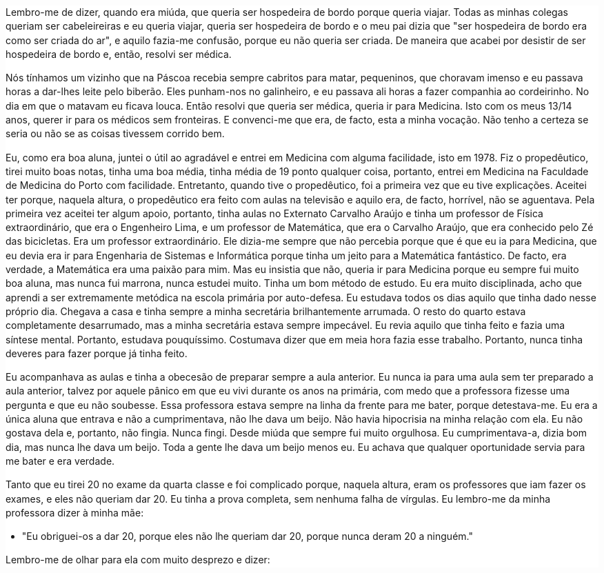 
Lembro-me de dizer, quando era   miúda, que queria ser hospedeira de bordo porque queria   viajar. Todas as minhas colegas queriam ser cabeleireiras e eu   queria viajar, queria ser hospedeira de bordo e o meu pai dizia   que "ser hospedeira de bordo era como ser criada do ar", e aquilo   fazia-me confusão, porque eu não queria ser criada. De maneira que   acabei por desistir de ser hospedeira de bordo e, então, resolvi ser   médica.


Nós tínhamos um vizinho que na Páscoa recebia sempre cabritos para   matar, pequeninos, que choravam imenso e eu passava horas a dar-lhes   leite pelo biberão. Eles punham-nos no galinheiro, e eu passava ali   horas a fazer companhia ao cordeirinho. No dia em que o matavam eu   ficava louca. Então resolvi que queria ser médica, queria ir para   Medicina. Isto com os meus 13/14 anos, querer ir para os médicos   sem fronteiras. E convenci-me que era, de facto, esta a minha   vocação. Não tenho a certeza se seria ou não se as coisas tivessem   corrido bem.


Eu, como era boa aluna, juntei o útil ao agradável e entrei em   Medicina com alguma facilidade, isto em 1978. Fiz o propedêutico,   tirei muito boas notas, tinha uma boa média, tinha média de 19   ponto qualquer coisa, portanto, entrei em Medicina na Faculdade de   Medicina do Porto com facilidade. Entretanto, quando tive o   propedêutico, foi a primeira vez que eu tive explicações. Aceitei ter porque, naquela altura, o propedêutico era feito com   aulas na televisão e aquilo era, de facto, horrível, não se   aguentava. Pela primeira vez aceitei ter algum apoio,   portanto, tinha aulas no Externato Carvalho Araújo e tinha um   professor de Física extraordinário, que era o Engenheiro Lima, e um   professor de Matemática, que era o Carvalho Araújo, que era   conhecido pelo Zé das bicicletas. Era um professor   extraordinário. Ele dizia-me sempre que não percebia porque que é   que eu ia para Medicina, que eu devia era ir para Engenharia de   Sistemas e Informática porque tinha um jeito para a Matemática   fantástico. De facto, era verdade, a Matemática era uma paixão para mim. Mas   eu insistia que não, queria ir para Medicina porque eu sempre fui   muito boa aluna, mas nunca fui marrona, nunca estudei muito. Tinha um bom método de estudo. Eu era muito   disciplinada, acho que aprendi a ser extremamente metódica na escola primária por   auto-defesa. Eu estudava todos os dias   aquilo que tinha dado nesse próprio dia. Chegava a casa e tinha   sempre a minha secretária brilhantemente arrumada. O resto do   quarto estava completamente desarrumado, mas a minha secretária   estava sempre impecável. Eu revia aquilo que tinha feito e fazia   uma síntese mental. Portanto, estudava pouquíssimo. Costumava   dizer que em meia hora fazia esse trabalho. Portanto, nunca   tinha deveres para fazer porque já tinha feito.


Eu acompanhava as aulas e tinha a obecesão de preparar sempre a aula anterior. Eu nunca ia para uma aula sem ter   preparado a aula anterior, talvez por aquele pânico em que eu vivi   durante os anos na primária, com medo que a professora fizesse uma   pergunta e que eu não soubesse. Essa professora estava sempre na linha da   frente para me bater, porque detestava-me. Eu era a única aluna que   entrava e não a cumprimentava, não lhe dava um beijo. Não havia   hipocrisia na minha relação com ela. Eu não gostava dela e,   portanto, não fingia. Nunca fingi. Desde miúda que sempre fui muito   orgulhosa. Eu cumprimentava-a, dizia bom dia, mas nunca lhe dava um   beijo. Toda a gente lhe dava um beijo menos eu. Eu achava que   qualquer oportunidade servia para me bater e era verdade.


Tanto que eu tirei 20 no exame da quarta classe e foi complicado   porque, naquela altura, eram os professores que iam fazer os   exames, e eles não queriam dar 20. Eu tinha a prova completa, sem   nenhuma falha de vírgulas. Eu lembro-me da minha professora dizer à   minha mãe:


- "Eu obriguei-os a dar 20, porque eles não lhe queriam   dar 20, porque nunca deram 20 a ninguém."


Lembro-me de olhar para   ela com muito desprezo e dizer:
